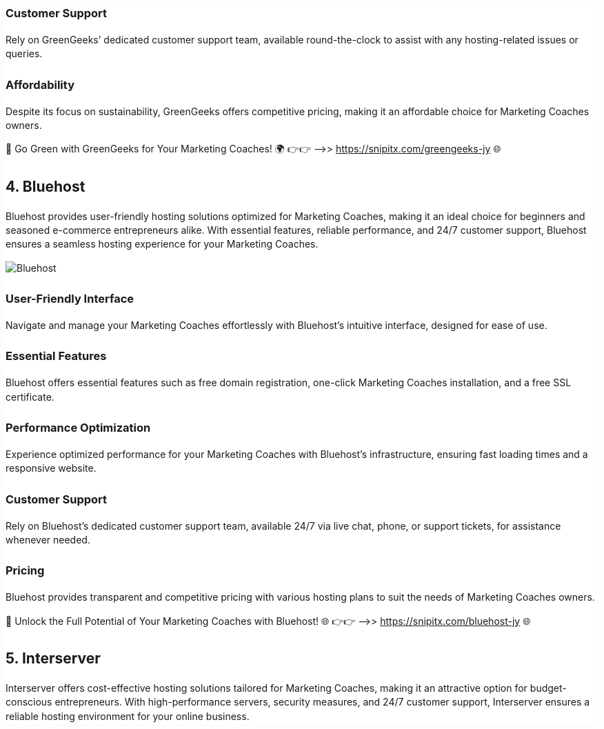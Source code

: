 ### Customer Support
Rely on GreenGeeks’ dedicated customer support team, available round-the-clock to assist with any hosting-related issues or queries.

### Affordability
Despite its focus on sustainability, GreenGeeks offers competitive pricing, making it an affordable choice for Marketing Coaches owners.

🌿 Go Green with GreenGeeks for Your Marketing Coaches! 🌍
👉👉 -->> https://snipitx.com/greengeeks-jy 🌐

## 4. Bluehost

Bluehost provides user-friendly hosting solutions optimized for Marketing Coaches, making it an ideal choice for beginners and seasoned e-commerce entrepreneurs alike. With essential features, reliable performance, and 24/7 customer support, Bluehost ensures a seamless hosting experience for your Marketing Coaches.

![Bluehost](https://i.imgur.com/PasFF9E.jpeg "Bluehost Hosting")

### User-Friendly Interface
Navigate and manage your Marketing Coaches effortlessly with Bluehost’s intuitive interface, designed for ease of use.

### Essential Features
Bluehost offers essential features such as free domain registration, one-click Marketing Coaches installation, and a free SSL certificate.

### Performance Optimization
Experience optimized performance for your Marketing Coaches with Bluehost’s infrastructure, ensuring fast loading times and a responsive website.

### Customer Support
Rely on Bluehost’s dedicated customer support team, available 24/7 via live chat, phone, or support tickets, for assistance whenever needed.

### Pricing
Bluehost provides transparent and competitive pricing with various hosting plans to suit the needs of Marketing Coaches owners.

🚀 Unlock the Full Potential of Your Marketing Coaches with Bluehost! 🌐
👉👉 -->> https://snipitx.com/bluehost-jy 🌐

## 5. Interserver

Interserver offers cost-effective hosting solutions tailored for Marketing Coaches, making it an attractive option for budget-conscious entrepreneurs. With high-performance servers, security measures, and 24/7 customer support, Interserver ensures a reliable hosting environment for your online business.
